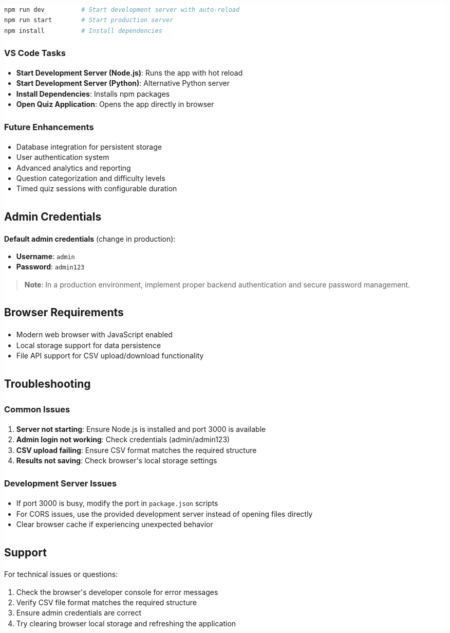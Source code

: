 ```bash
npm run dev          # Start development server with auto-reload
npm run start        # Start production server
npm install          # Install dependencies
```

### **VS Code Tasks**
- **Start Development Server (Node.js)**: Runs the app with hot reload
- **Start Development Server (Python)**: Alternative Python server
- **Install Dependencies**: Installs npm packages
- **Open Quiz Application**: Opens the app directly in browser

### **Future Enhancements**
- Database integration for persistent storage
- User authentication system
- Advanced analytics and reporting
- Question categorization and difficulty levels
- Timed quiz sessions with configurable duration

## Admin Credentials

**Default admin credentials** (change in production):
- **Username**: `admin`
- **Password**: `admin123`

> **Note**: In a production environment, implement proper backend authentication and secure password management.

## Browser Requirements

- Modern web browser with JavaScript enabled
- Local storage support for data persistence
- File API support for CSV upload/download functionality

## Troubleshooting

### **Common Issues**

1. **Server not starting**: Ensure Node.js is installed and port 3000 is available
2. **Admin login not working**: Check credentials (admin/admin123)
3. **CSV upload failing**: Ensure CSV format matches the required structure
4. **Results not saving**: Check browser's local storage settings

### **Development Server Issues**

- If port 3000 is busy, modify the port in `package.json` scripts
- For CORS issues, use the provided development server instead of opening files directly
- Clear browser cache if experiencing unexpected behavior

## Support

For technical issues or questions:
1. Check the browser's developer console for error messages
2. Verify CSV file format matches the required structure  
3. Ensure admin credentials are correct
4. Try clearing browser local storage and refreshing the application

